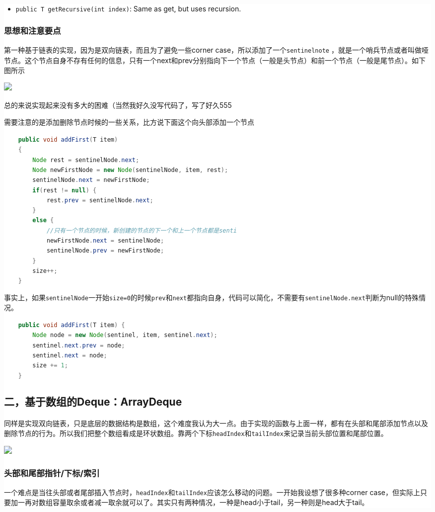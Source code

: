 - `public T getRecursive(int index)`: Same as get, but uses recursion.

### 思想和注意要点

第一种基于链表的实现，因为是双向链表，而且为了避免一些corner case，所以添加了一个`sentinelnote` ，就是一个哨兵节点或者叫做哑节点。这个节点自身不存有任何的信息，只有一个next和prev分别指向下一个节点（一般是头节点）和前一个节点（一般是尾节点）。如下图所示

![](https://raw.githubusercontent.com/StoicLD/Photos/master/Other/20200105190807.png)

总的来说实现起来没有多大的困难（当然我好久没写代码了，写了好久555

需要注意的是添加删除节点时候的一些关系，比方说下面这个向头部添加一个节点

```java
    public void addFirst(T item)
    {
        Node rest = sentinelNode.next;
        Node newFirstNode = new Node(sentinelNode, item, rest);
        sentinelNode.next = newFirstNode;
        if(rest != null) {
            rest.prev = sentinelNode.next;
        }
        else {
            //只有一个节点的时候，新创建的节点的下一个和上一个节点都是senti
            newFirstNode.next = sentinelNode;
            sentinelNode.prev = newFirstNode;
        }
        size++;
    }
```

事实上，如果`sentinelNode`一开始`size=0`的时候`prev`和`next`都指向自身，代码可以简化，不需要有`sentinelNode.next`判断为null的特殊情况。

```java
    public void addFirst(T item) {
        Node node = new Node(sentinel, item, sentinel.next);
        sentinel.next.prev = node;
        sentinel.next = node;
        size += 1;
    }
```



## 二，基于数组的Deque：ArrayDeque

同样是实现双向链表，只是底层的数据结构是数组，这个难度我认为大一点。由于实现的函数与上面一样，都有在头部和尾部添加节点以及删除节点的行为。所以我们把整个数组看成是环状数组。靠两个下标`headIndex`和`tailIndex`来记录当前头部位置和尾部位置。

![](https://raw.githubusercontent.com/StoicLD/Photos/master/Other/20200105192640.png)



### 头部和尾部指针/下标/索引

一个难点是当往头部或者尾部插入节点时，`headIndex`和`tailIndex`应该怎么移动的问题。一开始我设想了很多种corner case，但实际上只要加一再对数组容量取余或者减一取余就可以了。其实只有两种情况，一种是head小于tail，另一种则是head大于tail。
